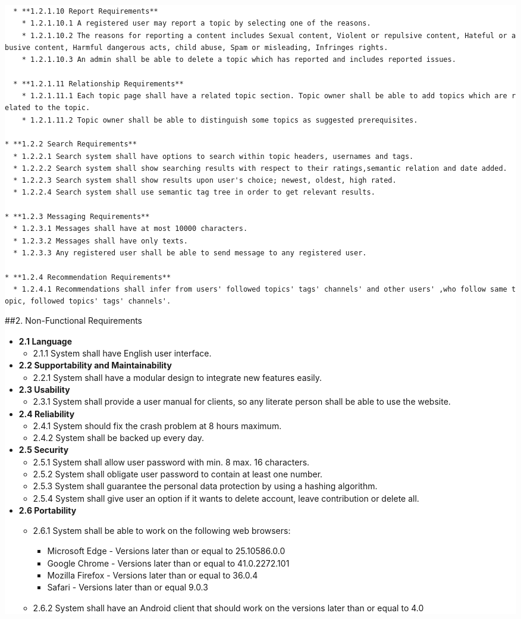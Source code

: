       * **1.2.1.10 Report Requirements** 
        * 1.2.1.10.1 A registered user may report a topic by selecting one of the reasons.
        * 1.2.1.10.2 The reasons for reporting a content includes Sexual content, Violent or repulsive content, Hateful or abusive content, Harmful dangerous acts, child abuse, Spam or misleading, Infringes rights.
        * 1.2.1.10.3 An admin shall be able to delete a topic which has reported and includes reported issues.

      * **1.2.1.11 Relationship Requirements**
        * 1.2.1.11.1 Each topic page shall have a related topic section. Topic owner shall be able to add topics which are related to the topic.
        * 1.2.1.11.2 Topic owner shall be able to distinguish some topics as suggested prerequisites.

    * **1.2.2 Search Requirements**
      * 1.2.2.1 Search system shall have options to search within topic headers, usernames and tags.
      * 1.2.2.2 Search system shall show searching results with respect to their ratings,semantic relation and date added.
      * 1.2.2.3 Search system shall show results upon user's choice; newest, oldest, high rated.
      * 1.2.2.4 Search system shall use semantic tag tree in order to get relevant results.

    * **1.2.3 Messaging Requirements**
      * 1.2.3.1 Messages shall have at most 10000 characters.
      * 1.2.3.2 Messages shall have only texts.
      * 1.2.3.3 Any registered user shall be able to send message to any registered user.

    * **1.2.4 Recommendation Requirements**
      * 1.2.4.1 Recommendations shall infer from users' followed topics' tags' channels' and other users' ,who follow same topic, followed topics' tags' channels'.

##2. Non-Functional Requirements
  * **2.1 Language**
    * 2.1.1 System shall have English user interface.
  * **2.2 Supportability and Maintainability**
    * 2.2.1 System shall have a modular design to integrate new features easily.
  * **2.3 Usability**
    * 2.3.1 System shall provide a user manual for clients, so any literate person shall be able to use the website. 
  * **2.4 Reliability**
    * 2.4.1 System should fix the crash problem at 8 hours maximum.
    * 2.4.2 System shall be backed up every day.
  * **2.5 Security**
    * 2.5.1 System shall allow user password with min. 8 max. 16 characters.
    * 2.5.2 System shall obligate user password to contain at least one number.
    * 2.5.3 System shall guarantee the personal data protection by using a hashing algorithm.
    * 2.5.4 System shall give user an option if it wants to delete account, leave contribution or delete all.
  * **2.6 Portability**
    * 2.6.1 System shall be able to work on the following web browsers:
      * Microsoft Edge - Versions later than or equal to 25.10586.0.0
      * Google Chrome - Versions later than or equal to 41.0.2272.101
      * Mozilla Firefox - Versions later than or equal to 36.0.4
      * Safari - Versions later than or equal 9.0.3

    * 2.6.2 System  shall have an Android client that should work on the versions later than or equal to 4.0
     